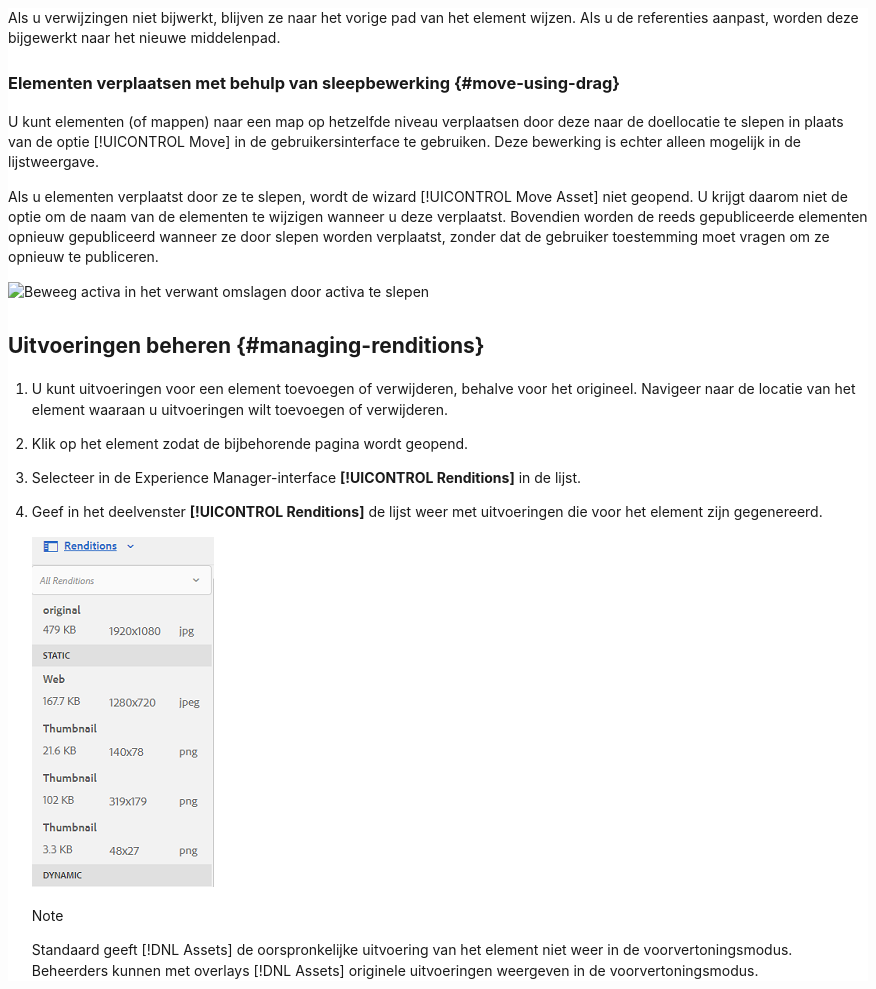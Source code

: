    Als u verwijzingen niet bijwerkt, blijven ze naar het vorige pad van het element wijzen. Als u de referenties aanpast, worden deze bijgewerkt naar het nieuwe middelenpad.

### Elementen verplaatsen met behulp van sleepbewerking {#move-using-drag}

U kunt elementen (of mappen) naar een map op hetzelfde niveau verplaatsen door deze naar de doellocatie te slepen in plaats van de optie [!UICONTROL Move] in de gebruikersinterface te gebruiken. Deze bewerking is echter alleen mogelijk in de lijstweergave.

Als u elementen verplaatst door ze te slepen, wordt de wizard [!UICONTROL Move Asset] niet geopend. U krijgt daarom niet de optie om de naam van de elementen te wijzigen wanneer u deze verplaatst. Bovendien worden de reeds gepubliceerde elementen opnieuw gepubliceerd wanneer ze door slepen worden verplaatst, zonder dat de gebruiker toestemming moet vragen om ze opnieuw te publiceren.

![ Beweeg activa in het verwant omslagen door activa ](assets/move-by-drag.gif) te slepen

## Uitvoeringen beheren {#managing-renditions}

1. U kunt uitvoeringen voor een element toevoegen of verwijderen, behalve voor het origineel. Navigeer naar de locatie van het element waaraan u uitvoeringen wilt toevoegen of verwijderen.

1. Klik op het element zodat de bijbehorende pagina wordt geopend.
1. Selecteer in de Experience Manager-interface **[!UICONTROL Renditions]** in de lijst.
1. Geef in het deelvenster **[!UICONTROL Renditions]** de lijst weer met uitvoeringen die voor het element zijn gegenereerd.

   ![ het paneel van Uitvoeringen op de pagina van het Detail van Assets ](assets/renditions_panel.png)

   >[!NOTE]
   >
   >Standaard geeft [!DNL Assets] de oorspronkelijke uitvoering van het element niet weer in de voorvertoningsmodus. Beheerders kunnen met overlays [!DNL Assets] originele uitvoeringen weergeven in de voorvertoningsmodus.
